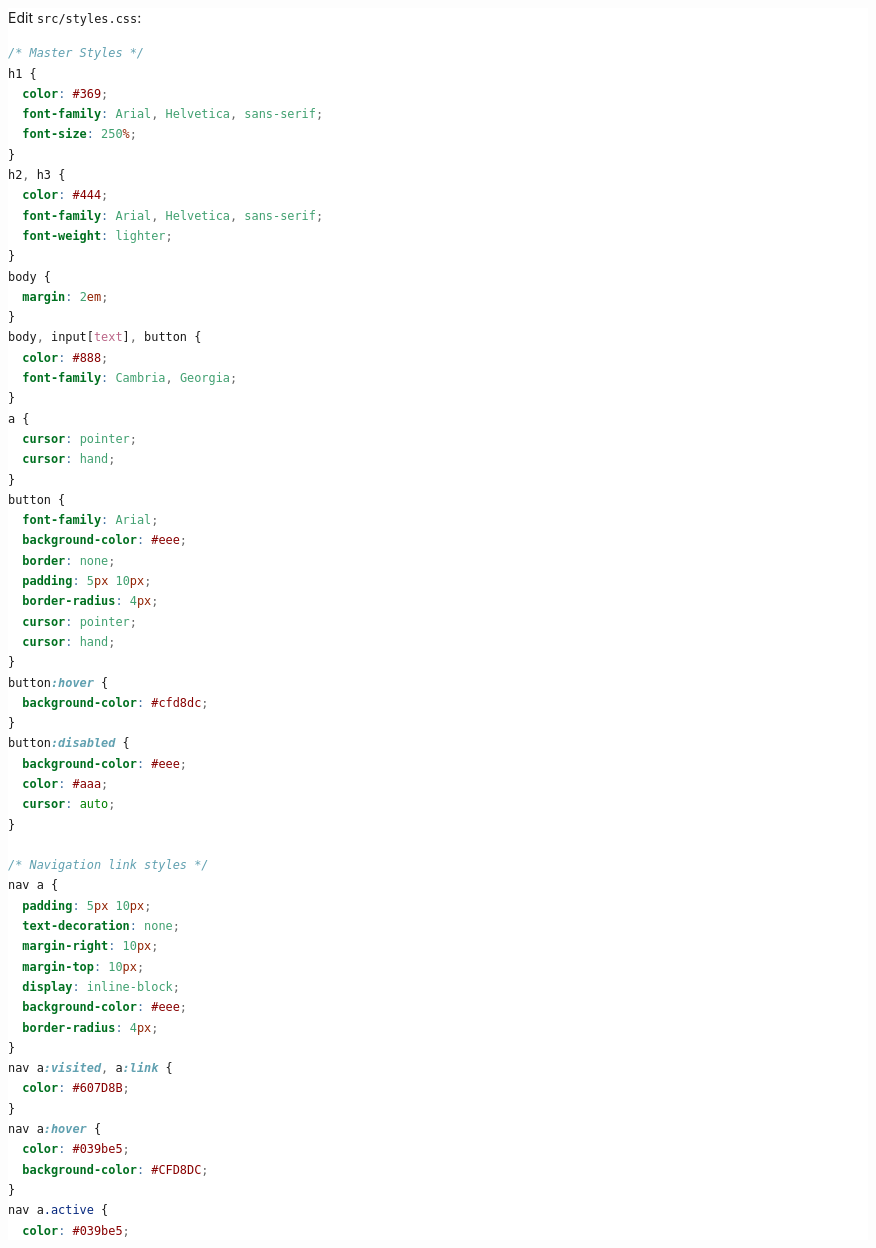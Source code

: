 ```ts
```

Edit `src/styles.css`:

```css
/* Master Styles */
h1 {
  color: #369;
  font-family: Arial, Helvetica, sans-serif;
  font-size: 250%;
}
h2, h3 {
  color: #444;
  font-family: Arial, Helvetica, sans-serif;
  font-weight: lighter;
}
body {
  margin: 2em;
}
body, input[text], button {
  color: #888;
  font-family: Cambria, Georgia;
}
a {
  cursor: pointer;
  cursor: hand;
}
button {
  font-family: Arial;
  background-color: #eee;
  border: none;
  padding: 5px 10px;
  border-radius: 4px;
  cursor: pointer;
  cursor: hand;
}
button:hover {
  background-color: #cfd8dc;
}
button:disabled {
  background-color: #eee;
  color: #aaa;
  cursor: auto;
}

/* Navigation link styles */
nav a {
  padding: 5px 10px;
  text-decoration: none;
  margin-right: 10px;
  margin-top: 10px;
  display: inline-block;
  background-color: #eee;
  border-radius: 4px;
}
nav a:visited, a:link {
  color: #607D8B;
}
nav a:hover {
  color: #039be5;
  background-color: #CFD8DC;
}
nav a.active {
  color: #039be5;
```